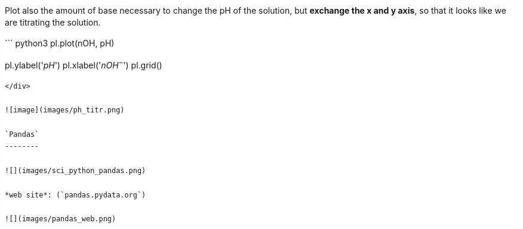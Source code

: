 Plot also the amount of base necessary to change the pH of the solution,
but **exchange the x and y axis**, so that it looks like we are
titrating the solution.

<div class="python_box">
``` python3
pl.plot(nOH, pH)

pl.ylabel('$pH$')
pl.xlabel('$nOH^{-}$')
pl.grid()
```
</div>

![image](images/ph_titr.png)

`Pandas`
--------

![](images/sci_python_pandas.png)

*web site*: (`pandas.pydata.org`)

![](images/pandas_web.png)
